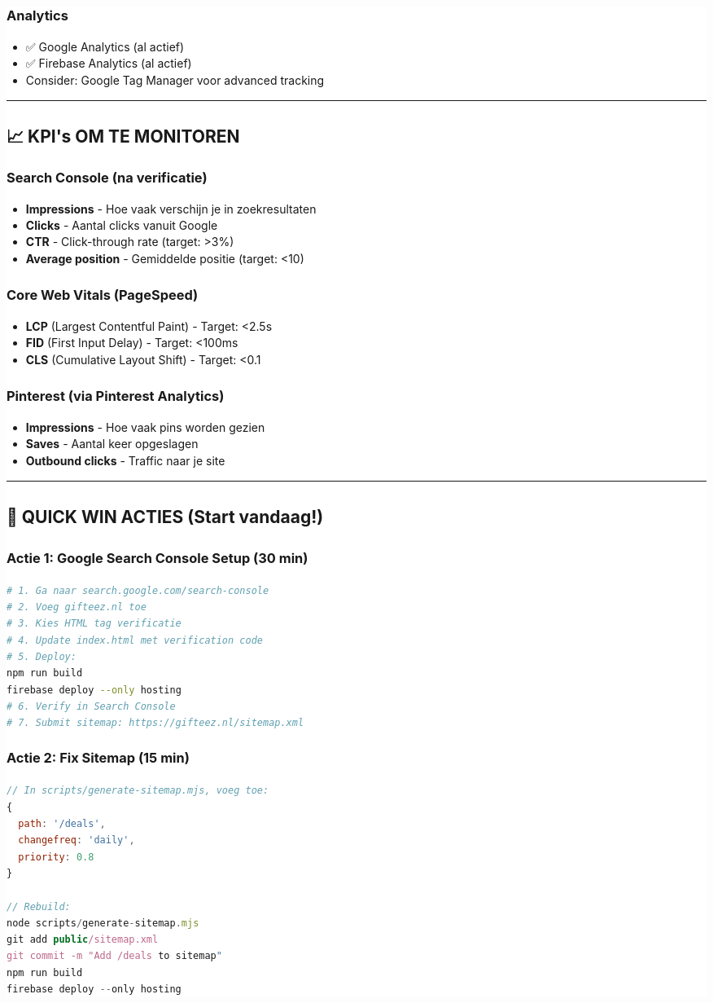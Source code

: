 ### Analytics
- ✅ Google Analytics (al actief)
- ✅ Firebase Analytics (al actief)
- Consider: Google Tag Manager voor advanced tracking

---

## 📈 KPI's OM TE MONITOREN

### Search Console (na verificatie)
- **Impressions** - Hoe vaak verschijn je in zoekresultaten
- **Clicks** - Aantal clicks vanuit Google
- **CTR** - Click-through rate (target: >3%)
- **Average position** - Gemiddelde positie (target: <10)

### Core Web Vitals (PageSpeed)
- **LCP** (Largest Contentful Paint) - Target: <2.5s
- **FID** (First Input Delay) - Target: <100ms
- **CLS** (Cumulative Layout Shift) - Target: <0.1

### Pinterest (via Pinterest Analytics)
- **Impressions** - Hoe vaak pins worden gezien
- **Saves** - Aantal keer opgeslagen
- **Outbound clicks** - Traffic naar je site

---

## 🚀 QUICK WIN ACTIES (Start vandaag!)

### Actie 1: Google Search Console Setup (30 min)
```bash
# 1. Ga naar search.google.com/search-console
# 2. Voeg gifteez.nl toe
# 3. Kies HTML tag verificatie
# 4. Update index.html met verification code
# 5. Deploy:
npm run build
firebase deploy --only hosting
# 6. Verify in Search Console
# 7. Submit sitemap: https://gifteez.nl/sitemap.xml
```

### Actie 2: Fix Sitemap (15 min)
```javascript
// In scripts/generate-sitemap.mjs, voeg toe:
{ 
  path: '/deals', 
  changefreq: 'daily', 
  priority: 0.8 
}

// Rebuild:
node scripts/generate-sitemap.mjs
git add public/sitemap.xml
git commit -m "Add /deals to sitemap"
npm run build
firebase deploy --only hosting
```
